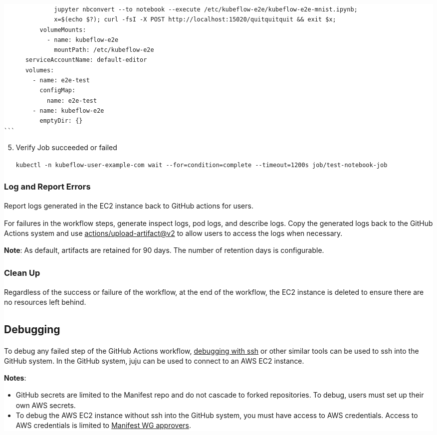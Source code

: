                   jupyter nbconvert --to notebook --execute /etc/kubeflow-e2e/kubeflow-e2e-mnist.ipynb;
                  x=$(echo $?); curl -fsI -X POST http://localhost:15020/quitquitquit && exit $x;
              volumeMounts:
                - name: kubeflow-e2e
                  mountPath: /etc/kubeflow-e2e
          serviceAccountName: default-editor
          volumes:
            - name: e2e-test
              configMap:
                name: e2e-test
            - name: kubeflow-e2e
              emptyDir: {}
    ```
5. Verify Job succeeded or failed
    ```shell
    kubectl -n kubeflow-user-example-com wait --for=condition=complete --timeout=1200s job/test-notebook-job
    ```

### Log and Report Errors

Report logs generated in the EC2 instance back to GitHub actions for users.

For failures in the workflow steps, generate inspect logs, pod logs, and describe logs. Copy the generated logs back to
the GitHub Actions system and use [actions/upload-artifact@v2](https://github.com/actions/upload-artifact)
to allow users to access the logs when necessary.

**Note**: As default, artifacts are retained for 90 days. The number of retention days is configurable.

### Clean Up

Regardless of the success or failure of the workflow, at the end of the workflow, the EC2 instance is deleted to ensure
there are no resources left behind.

## Debugging

To debug any failed step of the GitHub Actions
workflow, [debugging with ssh](https://github.com/marketplace/actions/debugging-with-ssh)
or other similar tools can be used to ssh into the GitHub system. In the GitHub system, juju can be used to connect to
an AWS EC2 instance.

**Notes**:

- GitHub secrets are limited to the Manifest repo and do not cascade to forked repositories. To debug, users must set up
  their own AWS secrets.
- To debug the AWS EC2 instance without ssh into the GitHub system, you must have access to AWS credentials. Access to
  AWS credentials is limited to [Manifest WG approvers](https://github.com/kubeflow/manifests/blob/master/OWNERS).
